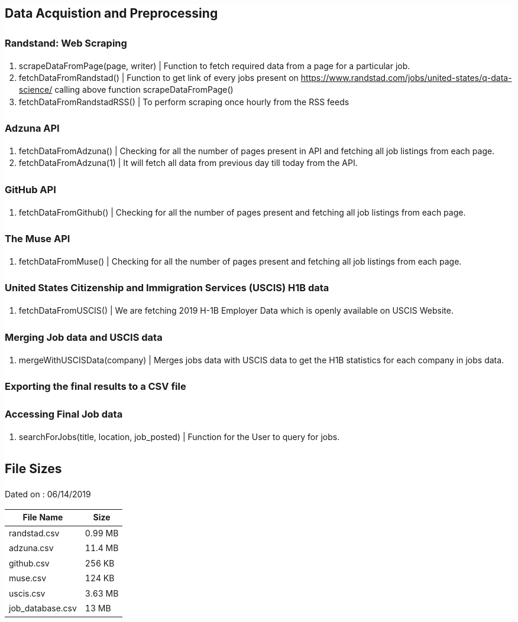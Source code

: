 ## **Data Acquistion and Preprocessing** 

### **Randstand: Web Scraping**

1. scrapeDataFromPage(page, writer) | Function to fetch required data from a page for a particular job.<br>
2. fetchDataFromRandstad() | Function to get link of every jobs present on https://www.randstad.com/jobs/united-states/q-data-science/ calling above function scrapeDataFromPage() <br> 
3. fetchDataFromRandstadRSS() | To perform scraping once hourly from the RSS feeds<br>

### **Adzuna API** 

1. fetchDataFromAdzuna() | Checking for all the number of pages present in API and fetching all job listings from each page. <br>
2. fetchDataFromAdzuna(1) | It will fetch all data from previous day till today from the API.<br>

### **GitHub API**

1. fetchDataFromGithub() | Checking for all the number of pages present and fetching all job listings from each page.<br>

### **The Muse API**

1. fetchDataFromMuse() | Checking for all the number of pages present and fetching all job listings from each page.<br>

### **United States Citizenship and Immigration Services (USCIS) H1B data** 

1. fetchDataFromUSCIS() | We are fetching 2019 H-1B Employer Data which is openly available on USCIS Website.<br>

### **Merging Job data and USCIS data**

1. mergeWithUSCISData(company) | Merges jobs data with USCIS data to get the H1B statistics for each company in jobs data. <br>

### **Exporting the final results to a CSV file**

### **Accessing Final Job data**

1. searchForJobs(title, location, job_posted) | Function for the User to query for jobs. <br>


## File Sizes
Dated on : 06/14/2019

 File Name | Size |
 --- | --- |
 randstad.csv 							                   | 0.99 MB
 adzuna.csv 					           | 11.4 MB
 github.csv 		        | 256 KB
 muse.csv 					               	   	| 124 KB
 uscis.csv 					               	   	| 3.63 MB
 job_database.csv 					               	   	| 13 MB
